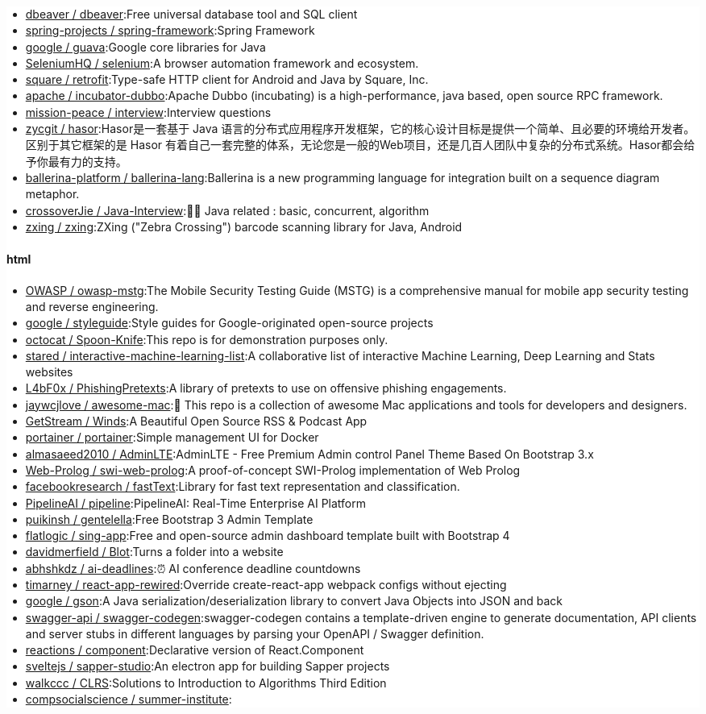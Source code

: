 * [dbeaver / dbeaver](https://github.com/dbeaver/dbeaver):Free universal database tool and SQL client
* [spring-projects / spring-framework](https://github.com/spring-projects/spring-framework):Spring Framework
* [google / guava](https://github.com/google/guava):Google core libraries for Java
* [SeleniumHQ / selenium](https://github.com/SeleniumHQ/selenium):A browser automation framework and ecosystem.
* [square / retrofit](https://github.com/square/retrofit):Type-safe HTTP client for Android and Java by Square, Inc.
* [apache / incubator-dubbo](https://github.com/apache/incubator-dubbo):Apache Dubbo (incubating) is a high-performance, java based, open source RPC framework.
* [mission-peace / interview](https://github.com/mission-peace/interview):Interview questions
* [zycgit / hasor](https://github.com/zycgit/hasor):Hasor是一套基于 Java 语言的分布式应用程序开发框架，它的核心设计目标是提供一个简单、且必要的环境给开发者。区别于其它框架的是 Hasor 有着自己一套完整的体系，无论您是一般的Web项目，还是几百人团队中复杂的分布式系统。Hasor都会给予你最有力的支持。
* [ballerina-platform / ballerina-lang](https://github.com/ballerina-platform/ballerina-lang):Ballerina is a new programming language for integration built on a sequence diagram metaphor.
* [crossoverJie / Java-Interview](https://github.com/crossoverJie/Java-Interview):👨‍🎓 Java related : basic, concurrent, algorithm
* [zxing / zxing](https://github.com/zxing/zxing):ZXing ("Zebra Crossing") barcode scanning library for Java, Android

#### html
* [OWASP / owasp-mstg](https://github.com/OWASP/owasp-mstg):The Mobile Security Testing Guide (MSTG) is a comprehensive manual for mobile app security testing and reverse engineering.
* [google / styleguide](https://github.com/google/styleguide):Style guides for Google-originated open-source projects
* [octocat / Spoon-Knife](https://github.com/octocat/Spoon-Knife):This repo is for demonstration purposes only.
* [stared / interactive-machine-learning-list](https://github.com/stared/interactive-machine-learning-list):A collaborative list of interactive Machine Learning, Deep Learning and Stats websites
* [L4bF0x / PhishingPretexts](https://github.com/L4bF0x/PhishingPretexts):A library of pretexts to use on offensive phishing engagements.
* [jaywcjlove / awesome-mac](https://github.com/jaywcjlove/awesome-mac): This repo is a collection of awesome Mac applications and tools for developers and designers.
* [GetStream / Winds](https://github.com/GetStream/Winds):A Beautiful Open Source RSS & Podcast App
* [portainer / portainer](https://github.com/portainer/portainer):Simple management UI for Docker
* [almasaeed2010 / AdminLTE](https://github.com/almasaeed2010/AdminLTE):AdminLTE - Free Premium Admin control Panel Theme Based On Bootstrap 3.x
* [Web-Prolog / swi-web-prolog](https://github.com/Web-Prolog/swi-web-prolog):A proof-of-concept SWI-Prolog implementation of Web Prolog
* [facebookresearch / fastText](https://github.com/facebookresearch/fastText):Library for fast text representation and classification.
* [PipelineAI / pipeline](https://github.com/PipelineAI/pipeline):PipelineAI: Real-Time Enterprise AI Platform
* [puikinsh / gentelella](https://github.com/puikinsh/gentelella):Free Bootstrap 3 Admin Template
* [flatlogic / sing-app](https://github.com/flatlogic/sing-app):Free and open-source admin dashboard template built with Bootstrap 4
* [davidmerfield / Blot](https://github.com/davidmerfield/Blot):Turns a folder into a website
* [abhshkdz / ai-deadlines](https://github.com/abhshkdz/ai-deadlines):⏰ AI conference deadline countdowns
* [timarney / react-app-rewired](https://github.com/timarney/react-app-rewired):Override create-react-app webpack configs without ejecting
* [google / gson](https://github.com/google/gson):A Java serialization/deserialization library to convert Java Objects into JSON and back
* [swagger-api / swagger-codegen](https://github.com/swagger-api/swagger-codegen):swagger-codegen contains a template-driven engine to generate documentation, API clients and server stubs in different languages by parsing your OpenAPI / Swagger definition.
* [reactions / component](https://github.com/reactions/component):Declarative version of React.Component
* [sveltejs / sapper-studio](https://github.com/sveltejs/sapper-studio):An electron app for building Sapper projects
* [walkccc / CLRS](https://github.com/walkccc/CLRS):Solutions to Introduction to Algorithms Third Edition
* [compsocialscience / summer-institute](https://github.com/compsocialscience/summer-institute):
